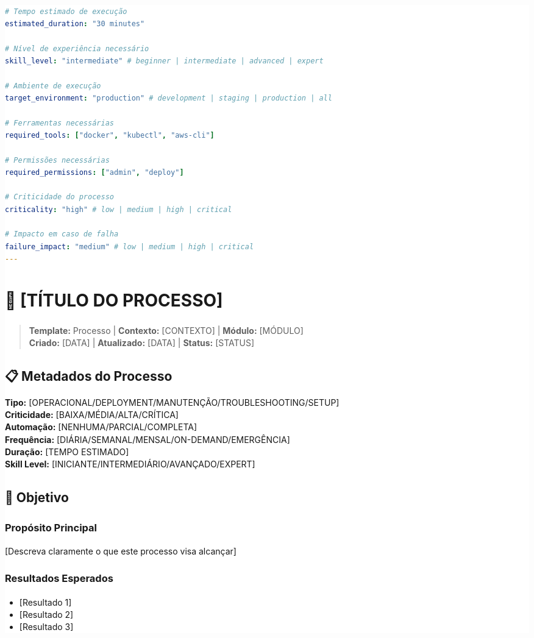 ```yaml
# Tempo estimado de execução
estimated_duration: "30 minutes"

# Nível de experiência necessário
skill_level: "intermediate" # beginner | intermediate | advanced | expert

# Ambiente de execução
target_environment: "production" # development | staging | production | all

# Ferramentas necessárias
required_tools: ["docker", "kubectl", "aws-cli"]

# Permissões necessárias
required_permissions: ["admin", "deploy"]

# Criticidade do processo
criticality: "high" # low | medium | high | critical

# Impacto em caso de falha
failure_impact: "medium" # low | medium | high | critical
---
```




# 🔄 [TÍTULO DO PROCESSO]

> **Template:** Processo | **Contexto:** [CONTEXTO] | **Módulo:** [MÓDULO]  
> **Criado:** [DATA] | **Atualizado:** [DATA] | **Status:** [STATUS]

## 📋 Metadados do Processo

**Tipo:** [OPERACIONAL/DEPLOYMENT/MANUTENÇÃO/TROUBLESHOOTING/SETUP]  
**Criticidade:** [BAIXA/MÉDIA/ALTA/CRÍTICA]  
**Automação:** [NENHUMA/PARCIAL/COMPLETA]  
**Frequência:** [DIÁRIA/SEMANAL/MENSAL/ON-DEMAND/EMERGÊNCIA]  
**Duração:** [TEMPO ESTIMADO]  
**Skill Level:** [INICIANTE/INTERMEDIÁRIO/AVANÇADO/EXPERT]

## 🎯 Objetivo

### **Propósito Principal**

[Descreva claramente o que este processo visa alcançar]

### **Resultados Esperados**

- [Resultado 1]
- [Resultado 2]
- [Resultado 3]

